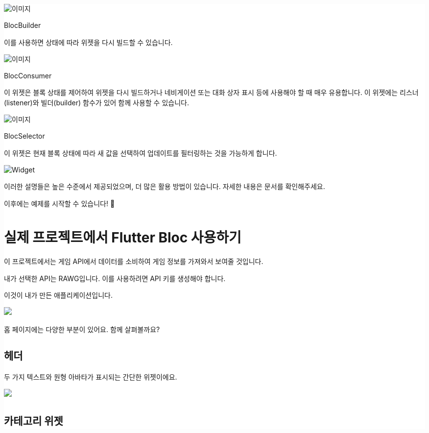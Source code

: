 <div class="content-ad"></div>

![이미지](/assets/img/Flutterblocforbeginners_6.png)

BlocBuilder

이를 사용하면 상태에 따라 위젯을 다시 빌드할 수 있습니다.

![이미지](/assets/img/Flutterblocforbeginners_7.png)

<div class="content-ad"></div>

BlocConsumer

이 위젯은 블록 상태를 제어하여 위젯을 다시 빌드하거나 네비게이션 또는 대화 상자 표시 등에 사용해야 할 때 매우 유용합니다. 이 위젯에는 리스너(listener)와 빌더(builder) 함수가 있어 함께 사용할 수 있습니다.

![이미지](/assets/img/Flutterblocforbeginners_8.png)

BlocSelector

<div class="content-ad"></div>

이 위젯은 현재 블록 상태에 따라 새 값을 선택하여 업데이트를 필터링하는 것을 가능하게 합니다.

![Widget](/assets/img/Flutterblocforbeginners_9.png)

이러한 설명들은 높은 수준에서 제공되었으며, 더 많은 활용 방법이 있습니다. 자세한 내용은 문서를 확인해주세요.

이후에는 예제를 시작할 수 있습니다! 🙌

<div class="content-ad"></div>

# 실제 프로젝트에서 Flutter Bloc 사용하기

이 프로젝트에서는 게임 API에서 데이터를 소비하여 게임 정보를 가져와서 보여줄 것입니다.

내가 선택한 API는 RAWG입니다. 이를 사용하려면 API 키를 생성해야 합니다.

이것이 내가 만든 애플리케이션입니다.

<div class="content-ad"></div>

<img src="https://miro.medium.com/v2/resize:fit:704/1*PT3dpnWj_v7zM7uGmK-e0g.gif" />

홈 페이지에는 다양한 부분이 있어요. 함께 살펴볼까요?

## 헤더

두 가지 텍스트와 원형 아바타가 표시되는 간단한 위젯이에요.

<div class="content-ad"></div>

<img src="/assets/img/Flutterblocforbeginners_11.png" />

## 카테고리 위젯
